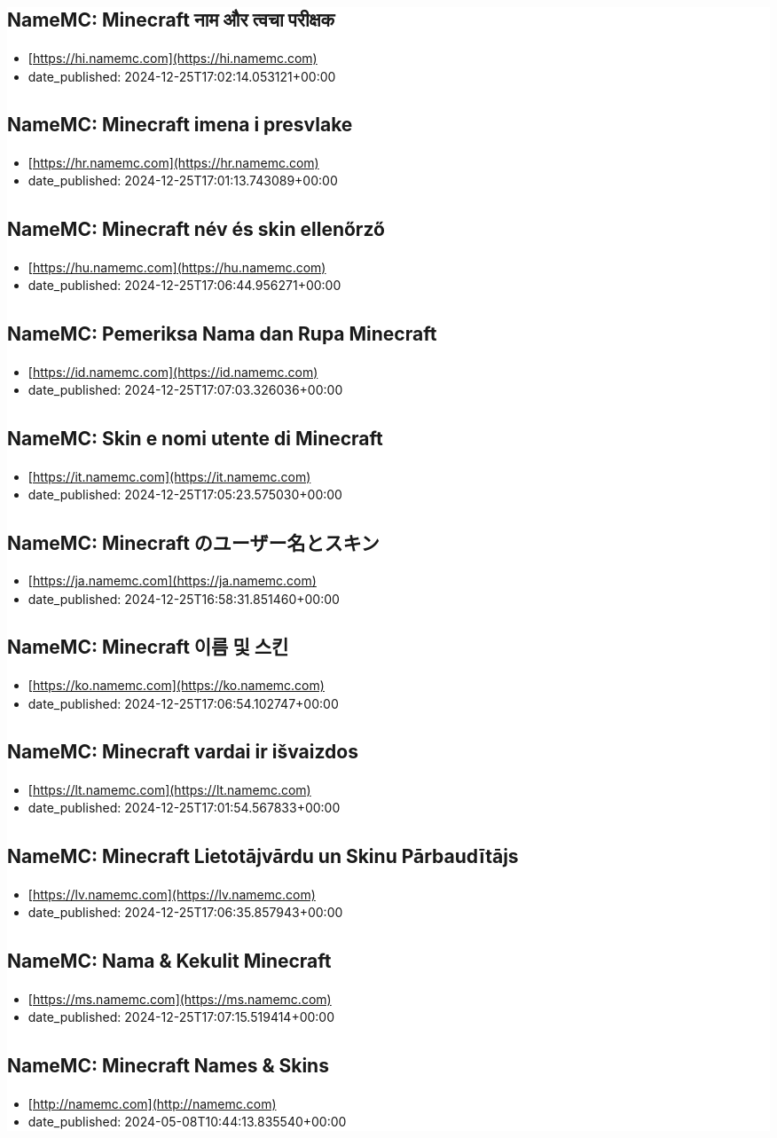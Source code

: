  ## NameMC: Minecraft नाम और त्वचा परीक्षक
 - [https://hi.namemc.com](https://hi.namemc.com)
 - date_published: 2024-12-25T17:02:14.053121+00:00

 ## NameMC: Minecraft imena i presvlake
 - [https://hr.namemc.com](https://hr.namemc.com)
 - date_published: 2024-12-25T17:01:13.743089+00:00

 ## NameMC: Minecraft név és skin ellenőrző
 - [https://hu.namemc.com](https://hu.namemc.com)
 - date_published: 2024-12-25T17:06:44.956271+00:00

 ## NameMC: Pemeriksa Nama dan Rupa Minecraft
 - [https://id.namemc.com](https://id.namemc.com)
 - date_published: 2024-12-25T17:07:03.326036+00:00

 ## NameMC: Skin e nomi utente di Minecraft
 - [https://it.namemc.com](https://it.namemc.com)
 - date_published: 2024-12-25T17:05:23.575030+00:00

 ## NameMC: Minecraft のユーザー名とスキン
 - [https://ja.namemc.com](https://ja.namemc.com)
 - date_published: 2024-12-25T16:58:31.851460+00:00

 ## NameMC: Minecraft 이름 및 스킨
 - [https://ko.namemc.com](https://ko.namemc.com)
 - date_published: 2024-12-25T17:06:54.102747+00:00

 ## NameMC: Minecraft vardai ir išvaizdos
 - [https://lt.namemc.com](https://lt.namemc.com)
 - date_published: 2024-12-25T17:01:54.567833+00:00

 ## NameMC: Minecraft Lietotājvārdu un Skinu Pārbaudītājs
 - [https://lv.namemc.com](https://lv.namemc.com)
 - date_published: 2024-12-25T17:06:35.857943+00:00

 ## NameMC: Nama & Kekulit Minecraft
 - [https://ms.namemc.com](https://ms.namemc.com)
 - date_published: 2024-12-25T17:07:15.519414+00:00

 ## NameMC: Minecraft Names & Skins
 - [http://namemc.com](http://namemc.com)
 - date_published: 2024-05-08T10:44:13.835540+00:00
